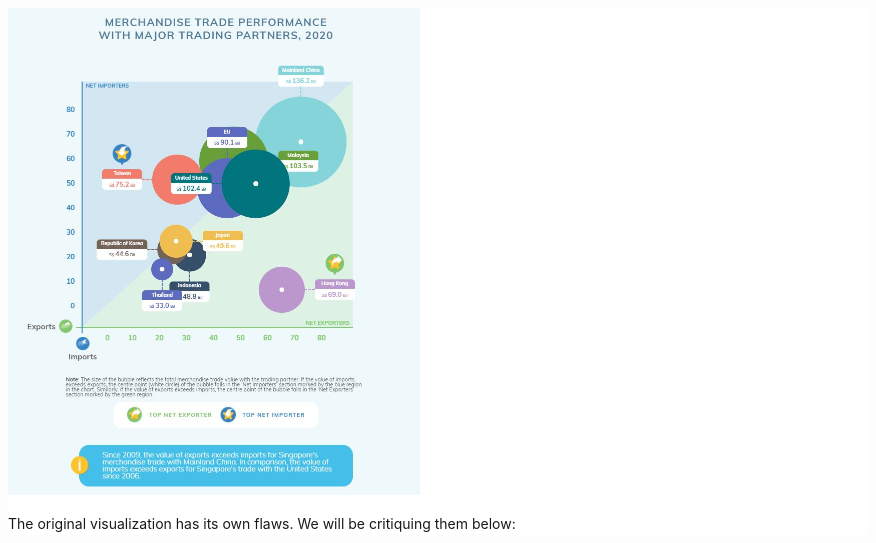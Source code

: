 <img src="img/original_viz.JPG" width="412" />

The original visualization has its own flaws. We will be critiquing them below: 
